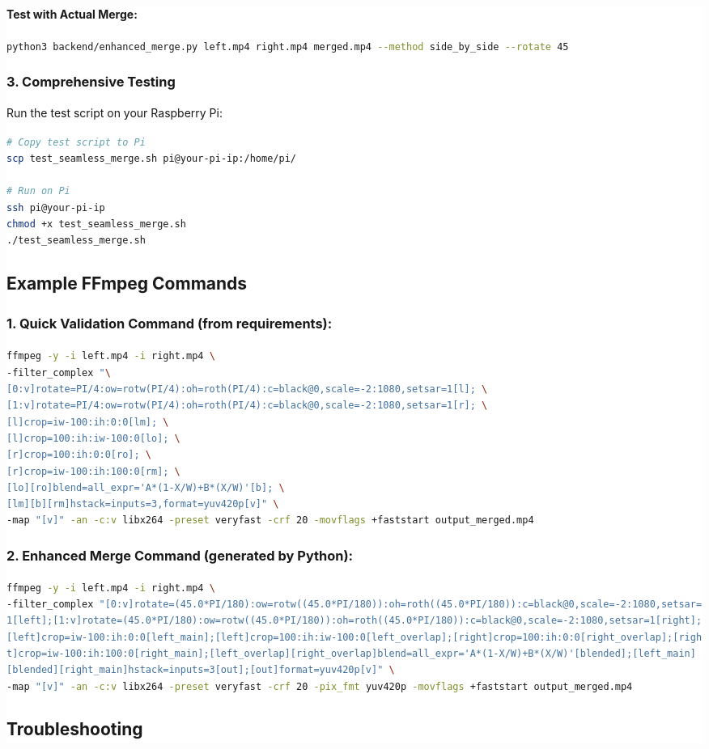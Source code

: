 #### Test with Actual Merge:

```bash
python3 backend/enhanced_merge.py left.mp4 right.mp4 merged.mp4 --method side_by_side --rotate 45
```

### 3. Comprehensive Testing

Run the test script on your Raspberry Pi:

```bash
# Copy test script to Pi
scp test_seamless_merge.sh pi@your-pi-ip:/home/pi/

# Run on Pi
ssh pi@your-pi-ip
chmod +x test_seamless_merge.sh
./test_seamless_merge.sh
```

## Example FFmpeg Commands

### 1. Quick Validation Command (from requirements):

```bash
ffmpeg -y -i left.mp4 -i right.mp4 \
-filter_complex "\
[0:v]rotate=PI/4:ow=rotw(PI/4):oh=roth(PI/4):c=black@0,scale=-2:1080,setsar=1[l]; \
[1:v]rotate=PI/4:ow=rotw(PI/4):oh=roth(PI/4):c=black@0,scale=-2:1080,setsar=1[r]; \
[l]crop=iw-100:ih:0:0[lm]; \
[l]crop=100:ih:iw-100:0[lo]; \
[r]crop=100:ih:0:0[ro]; \
[r]crop=iw-100:ih:100:0[rm]; \
[lo][ro]blend=all_expr='A*(1-X/W)+B*(X/W)'[b]; \
[lm][b][rm]hstack=inputs=3,format=yuv420p[v]" \
-map "[v]" -an -c:v libx264 -preset veryfast -crf 20 -movflags +faststart output_merged.mp4
```

### 2. Enhanced Merge Command (generated by Python):

```bash
ffmpeg -y -i left.mp4 -i right.mp4 \
-filter_complex "[0:v]rotate=(45.0*PI/180):ow=rotw((45.0*PI/180)):oh=roth((45.0*PI/180)):c=black@0,scale=-2:1080,setsar=1[left];[1:v]rotate=(45.0*PI/180):ow=rotw((45.0*PI/180)):oh=roth((45.0*PI/180)):c=black@0,scale=-2:1080,setsar=1[right];[left]crop=iw-100:ih:0:0[left_main];[left]crop=100:ih:iw-100:0[left_overlap];[right]crop=100:ih:0:0[right_overlap];[right]crop=iw-100:ih:100:0[right_main];[left_overlap][right_overlap]blend=all_expr='A*(1-X/W)+B*(X/W)'[blended];[left_main][blended][right_main]hstack=inputs=3[out];[out]format=yuv420p[v]" \
-map "[v]" -an -c:v libx264 -preset veryfast -crf 20 -pix_fmt yuv420p -movflags +faststart output_merged.mp4
```

## Troubleshooting
